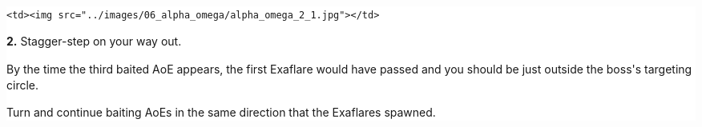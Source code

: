     <td><img src="../images/06_alpha_omega/alpha_omega_2_1.jpg"></td>
  </tr>
  <tr>
    <td>
      <p><b>2.</b> Stagger-step on your way out.</p>
      <p>By the time the third baited AoE appears, the first Exaflare would
      have passed and you should be just outside the boss's targeting circle.</p>
      <p>Turn and continue baiting AoEs in the same direction that the
      Exaflares spawned.</p>
    </td>